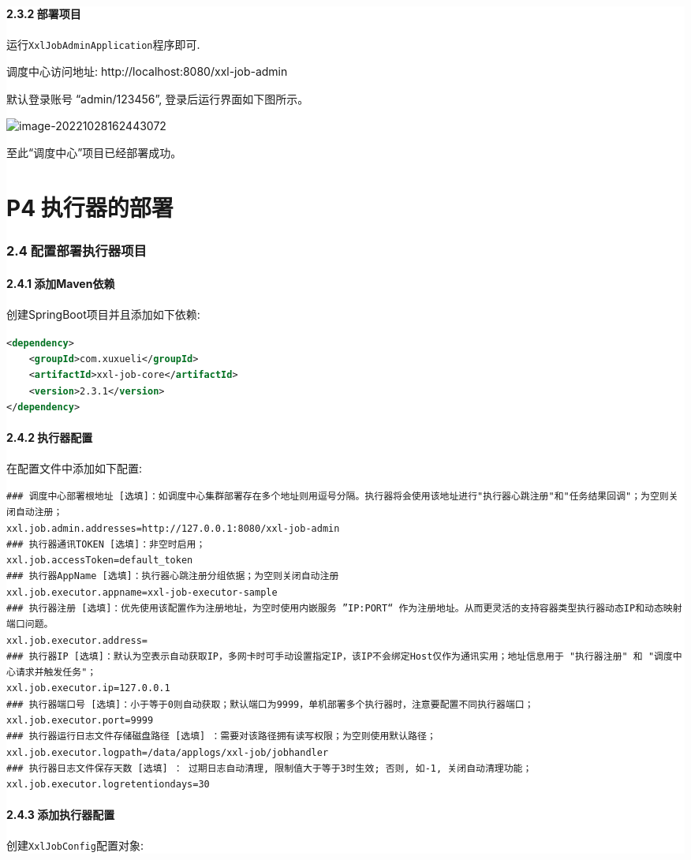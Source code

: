 #### 2.3.2 部署项目

运行`XxlJobAdminApplication`程序即可.

调度中心访问地址: http://localhost:8080/xxl-job-admin

默认登录账号 “admin/123456”, 登录后运行界面如下图所示。

![image-20221028162443072](https://pan.baidu.com/s/image%5Cimage-20221028162443072.png)

至此“调度中心”项目已经部署成功。

# P4 执行器的部署

### 2.4 配置部署执行器项目

#### 2.4.1 添加Maven依赖

创建SpringBoot项目并且添加如下依赖:

```xml
<dependency>
    <groupId>com.xuxueli</groupId>
    <artifactId>xxl-job-core</artifactId>
    <version>2.3.1</version>
</dependency>
```

#### 2.4.2 执行器配置

在配置文件中添加如下配置:

```properties
### 调度中心部署根地址 [选填]：如调度中心集群部署存在多个地址则用逗号分隔。执行器将会使用该地址进行"执行器心跳注册"和"任务结果回调"；为空则关闭自动注册；
xxl.job.admin.addresses=http://127.0.0.1:8080/xxl-job-admin
### 执行器通讯TOKEN [选填]：非空时启用；
xxl.job.accessToken=default_token
### 执行器AppName [选填]：执行器心跳注册分组依据；为空则关闭自动注册
xxl.job.executor.appname=xxl-job-executor-sample
### 执行器注册 [选填]：优先使用该配置作为注册地址，为空时使用内嵌服务 ”IP:PORT“ 作为注册地址。从而更灵活的支持容器类型执行器动态IP和动态映射端口问题。
xxl.job.executor.address=
### 执行器IP [选填]：默认为空表示自动获取IP，多网卡时可手动设置指定IP，该IP不会绑定Host仅作为通讯实用；地址信息用于 "执行器注册" 和 "调度中心请求并触发任务"；
xxl.job.executor.ip=127.0.0.1
### 执行器端口号 [选填]：小于等于0则自动获取；默认端口为9999，单机部署多个执行器时，注意要配置不同执行器端口；
xxl.job.executor.port=9999
### 执行器运行日志文件存储磁盘路径 [选填] ：需要对该路径拥有读写权限；为空则使用默认路径；
xxl.job.executor.logpath=/data/applogs/xxl-job/jobhandler
### 执行器日志文件保存天数 [选填] ： 过期日志自动清理, 限制值大于等于3时生效; 否则, 如-1, 关闭自动清理功能；
xxl.job.executor.logretentiondays=30
```

#### 2.4.3 添加执行器配置

创建`XxlJobConfig`配置对象:
